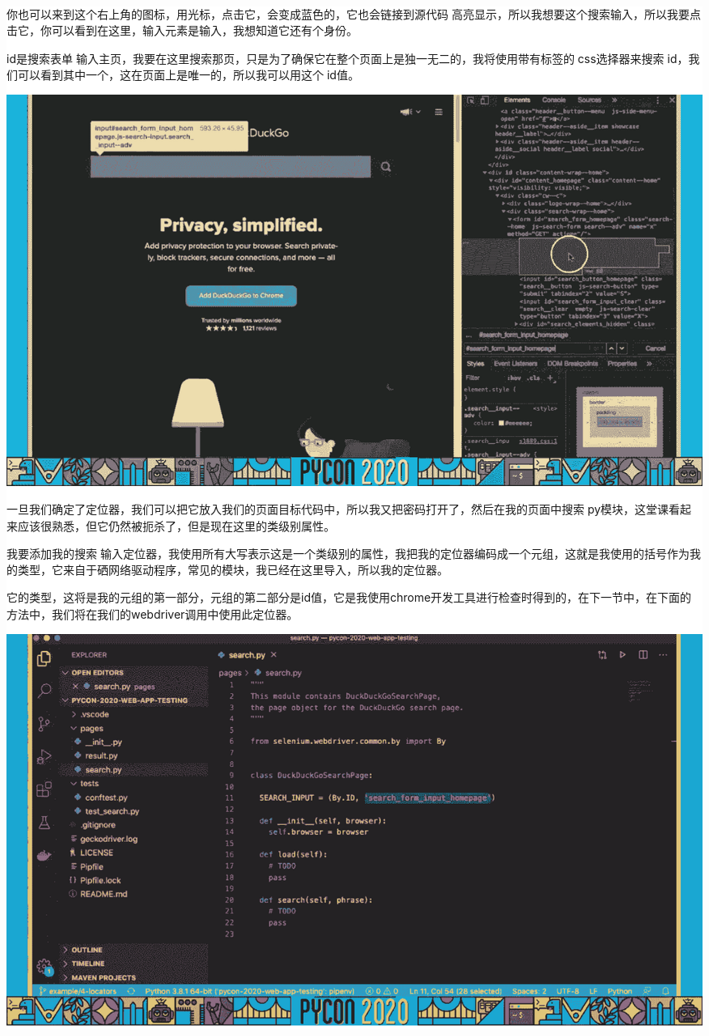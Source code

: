 你也可以来到这个右上角的图标，用光标，点击它，会变成蓝色的，它也会链接到源代码 高亮显示，所以我想要这个搜索输入，所以我要点击它，你可以看到在这里，输入元素是输入，我想知道它还有个身份。

id是搜索表单 输入主页，我要在这里搜索那页，只是为了确保它在整个页面上是独一无二的，我将使用带有标签的 css选择器来搜索 id，我们可以看到其中一个，这在页面上是唯一的，所以我可以用这个 id值。



![](img/274e64ac5dd581b44ee82ed902c54130_49.png)

一旦我们确定了定位器，我们可以把它放入我们的页面目标代码中，所以我又把密码打开了，然后在我的页面中搜索 py模块，这堂课看起来应该很熟悉，但它仍然被扼杀了，但是现在这里的类级别属性。

我要添加我的搜索 输入定位器，我使用所有大写表示这是一个类级别的属性，我把我的定位器编码成一个元组，这就是我使用的括号作为我的类型，它来自于硒网络驱动程序，常见的模块，我已经在这里导入，所以我的定位器。

它的类型，这将是我的元组的第一部分，元组的第二部分是id值，它是我使用chrome开发工具进行检查时得到的，在下一节中，在下面的方法中，我们将在我们的webdriver调用中使用此定位器。



![](img/274e64ac5dd581b44ee82ed902c54130_51.png)